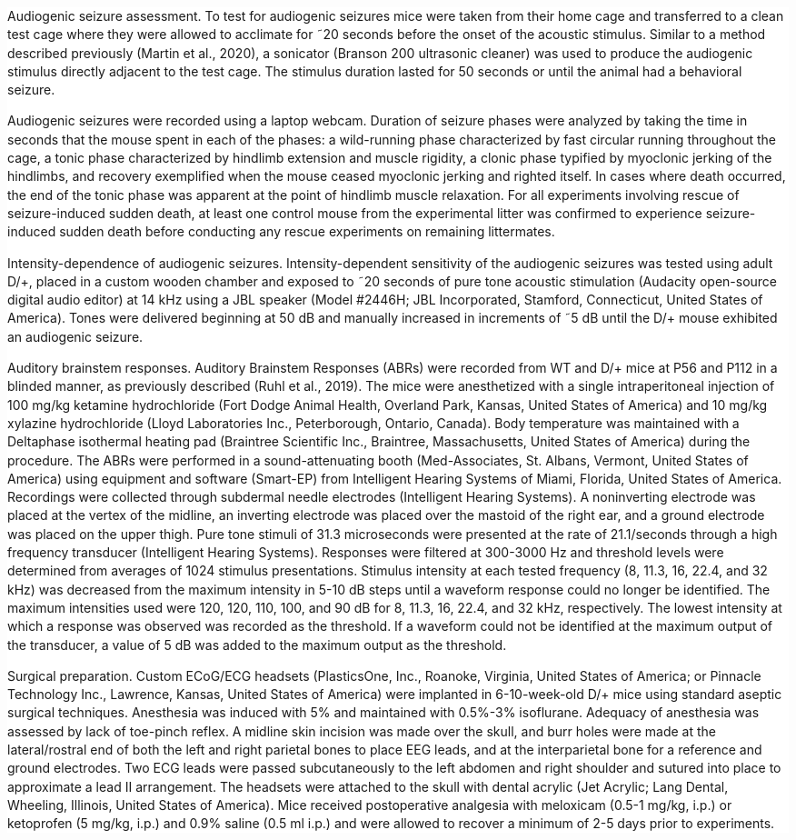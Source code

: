 Audiogenic seizure assessment. To test for audiogenic seizures mice were taken from their home cage and transferred to a clean test cage where they were allowed to acclimate for ˜20 seconds before the onset of the acoustic stimulus. Similar to a method described previously (Martin et al., 2020), a sonicator (Branson 200 ultrasonic cleaner) was used to produce the audiogenic stimulus directly adjacent to the test cage. The stimulus duration lasted for 50 seconds or until the animal had a behavioral seizure.

Audiogenic seizures were recorded using a laptop webcam. Duration of seizure phases were analyzed by taking the time in seconds that the mouse spent in each of the phases: a wild-running phase characterized by fast circular running throughout the cage, a tonic phase characterized by hindlimb extension and muscle rigidity, a clonic phase typified by myoclonic jerking of the hindlimbs, and recovery exemplified when the mouse ceased myoclonic jerking and righted itself. In cases where death occurred, the end of the tonic phase was apparent at the point of hindlimb muscle relaxation. For all experiments involving rescue of seizure-induced sudden death, at least one control mouse from the experimental litter was confirmed to experience seizure-induced sudden death before conducting any rescue experiments on remaining littermates.

Intensity-dependence of audiogenic seizures. Intensity-dependent sensitivity of the audiogenic seizures was tested using adult D/+, placed in a custom wooden chamber and exposed to ˜20 seconds of pure tone acoustic stimulation (Audacity open-source digital audio editor) at 14 kHz using a JBL speaker (Model #2446H; JBL Incorporated, Stamford, Connecticut, United States of America). Tones were delivered beginning at 50 dB and manually increased in increments of ˜5 dB until the D/+ mouse exhibited an audiogenic seizure.

Auditory brainstem responses. Auditory Brainstem Responses (ABRs) were recorded from WT and D/+ mice at P56 and P112 in a blinded manner, as previously described (Ruhl et al., 2019). The mice were anesthetized with a single intraperitoneal injection of 100 mg/kg ketamine hydrochloride (Fort Dodge Animal Health, Overland Park, Kansas, United States of America) and 10 mg/kg xylazine hydrochloride (Lloyd Laboratories Inc., Peterborough, Ontario, Canada). Body temperature was maintained with a Deltaphase isothermal heating pad (Braintree Scientific Inc., Braintree, Massachusetts, United States of America) during the procedure. The ABRs were performed in a sound-attenuating booth (Med-Associates, St. Albans, Vermont, United States of America) using equipment and software (Smart-EP) from Intelligent Hearing Systems of Miami, Florida, United States of America. Recordings were collected through subdermal needle electrodes (Intelligent Hearing Systems). A noninverting electrode was placed at the vertex of the midline, an inverting electrode was placed over the mastoid of the right ear, and a ground electrode was placed on the upper thigh. Pure tone stimuli of 31.3 microseconds were presented at the rate of 21.1/seconds through a high frequency transducer (Intelligent Hearing Systems). Responses were filtered at 300-3000 Hz and threshold levels were determined from averages of 1024 stimulus presentations. Stimulus intensity at each tested frequency (8, 11.3, 16, 22.4, and 32 kHz) was decreased from the maximum intensity in 5-10 dB steps until a waveform response could no longer be identified. The maximum intensities used were 120, 120, 110, 100, and 90 dB for 8, 11.3, 16, 22.4, and 32 kHz, respectively. The lowest intensity at which a response was observed was recorded as the threshold. If a waveform could not be identified at the maximum output of the transducer, a value of 5 dB was added to the maximum output as the threshold.

Surgical preparation. Custom ECoG/ECG headsets (PlasticsOne, Inc., Roanoke, Virginia, United States of America; or Pinnacle Technology Inc., Lawrence, Kansas, United States of America) were implanted in 6-10-week-old D/+ mice using standard aseptic surgical techniques. Anesthesia was induced with 5% and maintained with 0.5%-3% isoflurane. Adequacy of anesthesia was assessed by lack of toe-pinch reflex. A midline skin incision was made over the skull, and burr holes were made at the lateral/rostral end of both the left and right parietal bones to place EEG leads, and at the interparietal bone for a reference and ground electrodes. Two ECG leads were passed subcutaneously to the left abdomen and right shoulder and sutured into place to approximate a lead II arrangement. The headsets were attached to the skull with dental acrylic (Jet Acrylic; Lang Dental, Wheeling, Illinois, United States of America). Mice received postoperative analgesia with meloxicam (0.5-1 mg/kg, i.p.) or ketoprofen (5 mg/kg, i.p.) and 0.9% saline (0.5 ml i.p.) and were allowed to recover a minimum of 2-5 days prior to experiments.
